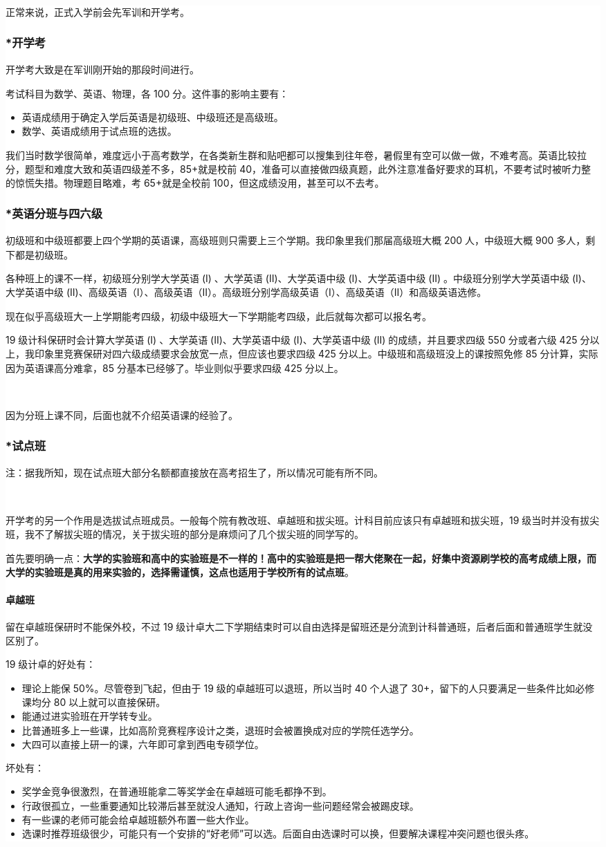 正常来说，正式入学前会先军训和开学考。

### *开学考

开学考大致是在军训刚开始的那段时间进行。

考试科目为数学、英语、物理，各 100 分。这件事的影响主要有：

- 英语成绩用于确定入学后英语是初级班、中级班还是高级班。
- 数学、英语成绩用于试点班的选拔。

我们当时数学很简单，难度远小于高考数学，在各类新生群和贴吧都可以搜集到往年卷，暑假里有空可以做一做，不难考高。英语比较拉分，题型和难度大致和英语四级差不多，85+就是校前 40，准备可以直接做四级真题，此外注意准备好要求的耳机，不要考试时被听力整的惊慌失措。物理题目略难，考 65+就是全校前 100，但这成绩没用，甚至可以不去考。

### *英语分班与四六级

初级班和中级班都要上四个学期的英语课，高级班则只需要上三个学期。我印象里我们那届高级班大概 200 人，中级班大概 900 多人，剩下都是初级班。

各种班上的课不一样，初级班分别学大学英语 (Ⅰ) 、大学英语 (Ⅱ)、大学英语中级 (Ⅰ)、大学英语中级 (Ⅱ)   。中级班分别学大学英语中级 (Ⅰ)、大学英语中级 (Ⅱ)、高级英语（Ⅰ）、高级英语（Ⅱ）。高级班分别学高级英语（Ⅰ）、高级英语（Ⅱ）和高级英语选修。

现在似乎高级班大一上学期能考四级，初级中级班大一下学期能考四级，此后就每次都可以报名考。

19 级计科保研时会计算大学英语 (Ⅰ) 、大学英语 (Ⅱ)、大学英语中级 (Ⅰ)、大学英语中级 (Ⅱ)   的成绩，并且要求四级 550 分或者六级 425 分以上，我印象里竞赛保研对四六级成绩要求会放宽一点，但应该也要求四级 425 分以上。中级班和高级班没上的课按照免修 85 分计算，实际因为英语课高分难拿，85 分基本已经够了。毕业则似乎要求四级 425 分以上。

&nbsp;

因为分班上课不同，后面也就不介绍英语课的经验了。

### *试点班

注：据我所知，现在试点班大部分名额都直接放在高考招生了，所以情况可能有所不同。

&nbsp;

开学考的另一个作用是选拔试点班成员。一般每个院有教改班、卓越班和拔尖班。计科目前应该只有卓越班和拔尖班，19 级当时并没有拔尖班，我不了解拔尖班的情况，关于拔尖班的部分是麻烦问了几个拔尖班的同学写的。

首先要明确一点：**大学的实验班和高中的实验班是不一样的！高中的实验班是把一帮大佬聚在一起，好集中资源刷学校的高考成绩上限，而大学的实验班是真的用来实验的，选择需谨慎，这点也适用于学校所有的试点班**。

#### 卓越班

留在卓越班保研时不能保外校，不过 19 级计卓大二下学期结束时可以自由选择是留班还是分流到计科普通班，后者后面和普通班学生就没区别了。

19 级计卓的好处有：

- 理论上能保 50%。尽管卷到飞起，但由于 19 级的卓越班可以退班，所以当时 40 个人退了 30+，留下的人只要满足一些条件比如必修课均分 80 以上就可以直接保研。
- 能通过进实验班在开学转专业。
- 比普通班多上一些课，比如高阶竞赛程序设计之类，退班时会被置换成对应的学院任选学分。
- 大四可以直接上研一的课，六年即可拿到西电专硕学位。

坏处有：

- 奖学金竞争很激烈，在普通班能拿二等奖学金在卓越班可能毛都挣不到。
- 行政很孤立，一些重要通知比较滞后甚至就没人通知，行政上咨询一些问题经常会被踢皮球。
- 有一些课的老师可能会给卓越班额外布置一些大作业。
- 选课时推荐班级很少，可能只有一个安排的“好老师”可以选。后面自由选课时可以换，但要解决课程冲突问题也很头疼。
